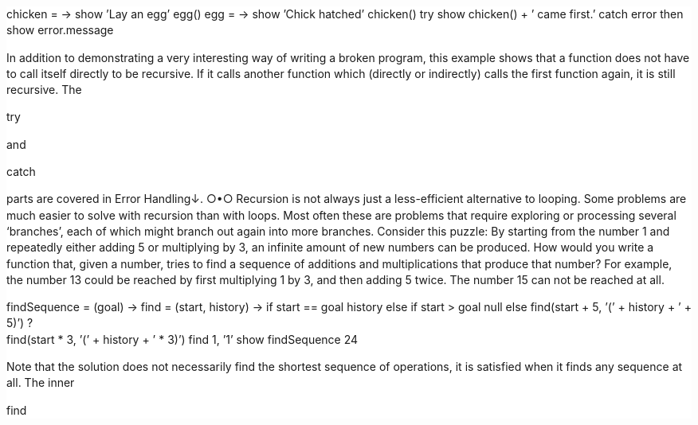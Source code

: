  chicken = ->
   show ’Lay an egg’
   egg()
 egg     = ->
   show ’Chick hatched’
   chicken()
 try show chicken() + ’ came first.’
 catch error then show error.message

   In addition to demonstrating a very interesting way of writing a broken program, this example shows that a
   function does not have to call itself directly to be recursive. If it calls another function which (directly or
   indirectly) calls the first function again, it is still recursive. The

 try

   and

 catch

   parts are covered in Error Handling↓.
   ○•○
   Recursion is not always just a less-efficient alternative to looping. Some problems are much easier to solve with
   recursion than with loops. Most often these are problems that require exploring or processing several ‘branches’,
   each of which might branch out again into more branches.
   Consider this puzzle: By starting from the number 1 and repeatedly either adding 5 or multiplying by 3, an
   infinite amount of new numbers can be produced. How would you write a function that, given a number, tries to find
   a sequence of additions and multiplications that produce that number?
   For example, the number 13 could be reached by first multiplying 1 by 3, and then adding 5 twice. The number 15
   can not be reached at all.

 findSequence = (goal) ->
   find = (start, history) ->
     if start == goal
       history
     else if start > goal
       null
     else
       find(start + 5, ’(’ + history + ’ + 5)’) ? \
       find(start * 3, ’(’ + history + ’ * 3)’)
   find 1, ’1’
 show findSequence 24

   Note that the solution does not necessarily find the shortest sequence of operations, it is satisfied when it
   finds any sequence at all.
   The inner

 find
